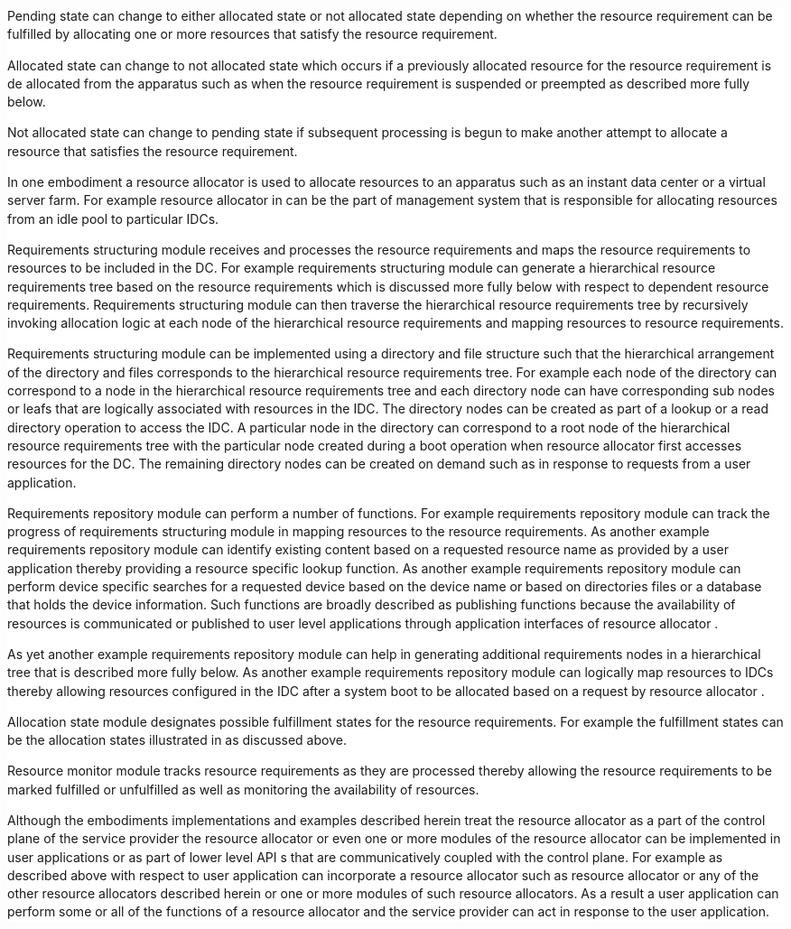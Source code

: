 Pending state can change to either allocated state or not allocated state depending on whether the resource requirement can be fulfilled by allocating one or more resources that satisfy the resource requirement.

Allocated state can change to not allocated state which occurs if a previously allocated resource for the resource requirement is de allocated from the apparatus such as when the resource requirement is suspended or preempted as described more fully below.

Not allocated state can change to pending state if subsequent processing is begun to make another attempt to allocate a resource that satisfies the resource requirement.

In one embodiment a resource allocator is used to allocate resources to an apparatus such as an instant data center or a virtual server farm. For example resource allocator in can be the part of management system that is responsible for allocating resources from an idle pool to particular IDCs.

Requirements structuring module receives and processes the resource requirements and maps the resource requirements to resources to be included in the DC. For example requirements structuring module can generate a hierarchical resource requirements tree based on the resource requirements which is discussed more fully below with respect to dependent resource requirements. Requirements structuring module can then traverse the hierarchical resource requirements tree by recursively invoking allocation logic at each node of the hierarchical resource requirements and mapping resources to resource requirements.

Requirements structuring module can be implemented using a directory and file structure such that the hierarchical arrangement of the directory and files corresponds to the hierarchical resource requirements tree. For example each node of the directory can correspond to a node in the hierarchical resource requirements tree and each directory node can have corresponding sub nodes or leafs that are logically associated with resources in the IDC. The directory nodes can be created as part of a lookup or a read directory operation to access the IDC. A particular node in the directory can correspond to a root node of the hierarchical resource requirements tree with the particular node created during a boot operation when resource allocator first accesses resources for the DC. The remaining directory nodes can be created on demand such as in response to requests from a user application.

Requirements repository module can perform a number of functions. For example requirements repository module can track the progress of requirements structuring module in mapping resources to the resource requirements. As another example requirements repository module can identify existing content based on a requested resource name as provided by a user application thereby providing a resource specific lookup function. As another example requirements repository module can perform device specific searches for a requested device based on the device name or based on directories files or a database that holds the device information. Such functions are broadly described as publishing functions because the availability of resources is communicated or published to user level applications through application interfaces of resource allocator .

As yet another example requirements repository module can help in generating additional requirements nodes in a hierarchical tree that is described more fully below. As another example requirements repository module can logically map resources to IDCs thereby allowing resources configured in the IDC after a system boot to be allocated based on a request by resource allocator .

Allocation state module designates possible fulfillment states for the resource requirements. For example the fulfillment states can be the allocation states illustrated in as discussed above.

Resource monitor module tracks resource requirements as they are processed thereby allowing the resource requirements to be marked fulfilled or unfulfilled as well as monitoring the availability of resources.

Although the embodiments implementations and examples described herein treat the resource allocator as a part of the control plane of the service provider the resource allocator or even one or more modules of the resource allocator can be implemented in user applications or as part of lower level API s that are communicatively coupled with the control plane. For example as described above with respect to user application can incorporate a resource allocator such as resource allocator or any of the other resource allocators described herein or one or more modules of such resource allocators. As a result a user application can perform some or all of the functions of a resource allocator and the service provider can act in response to the user application.
